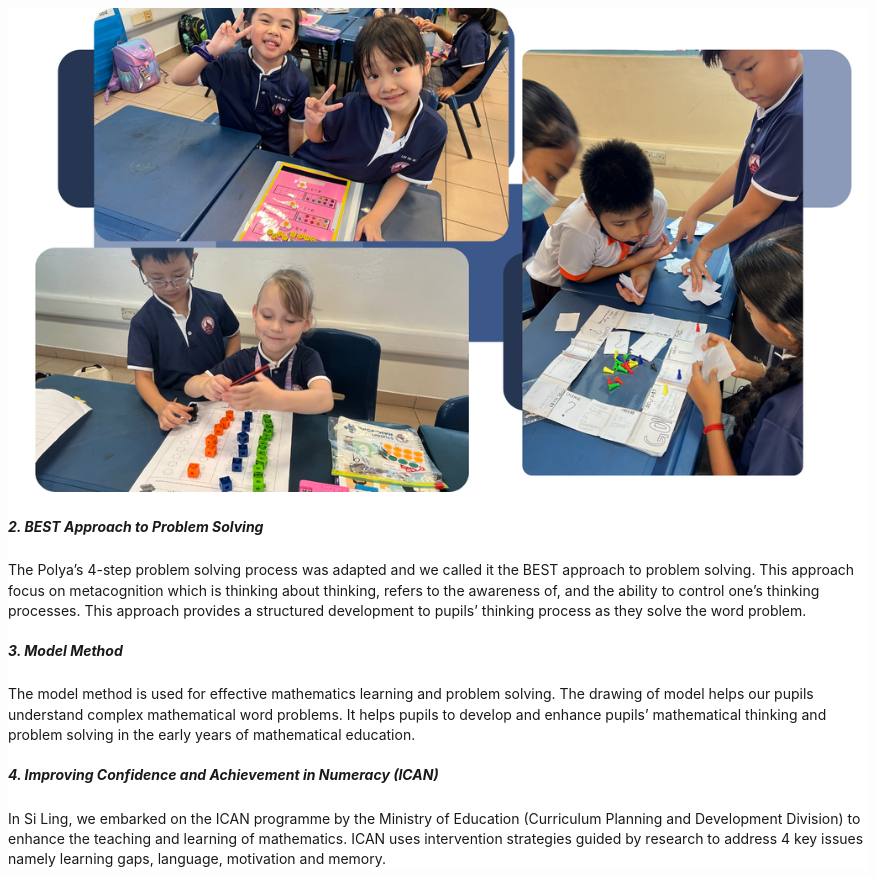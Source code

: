 <img style="width: 100%" height="auto" width="100%" alt="" src="/images/Curriculum_Approach__1.png">
</div>
<h5>2. BEST Approach to Problem Solving</h5>
<p>The Polya’s 4-step problem solving process was adapted and we called it
the BEST approach to problem solving. This approach focus on metacognition
which is thinking about thinking, refers to the awareness of, and the ability
to control one’s thinking processes. This approach provides a structured
development to pupils’ thinking process as they solve the word problem.</p>
<h5>3. Model Method</h5>
<p>The model method is used for effective mathematics learning and problem
solving. The drawing of model helps our pupils understand complex mathematical
word problems. It helps pupils to develop and enhance pupils’ mathematical
thinking and problem solving in the early years of mathematical education.</p>
<h5>4. Improving Confidence and Achievement in Numeracy (ICAN)</h5>
<p>In Si Ling, we embarked on the ICAN programme by the Ministry of Education
(Curriculum Planning and Development Division) to enhance the teaching
and learning of mathematics. ICAN uses intervention strategies guided by
research to address 4 key issues namely learning gaps, language, motivation
and memory.</p>
<p></p>
<div class="isomer-image-wrapper">